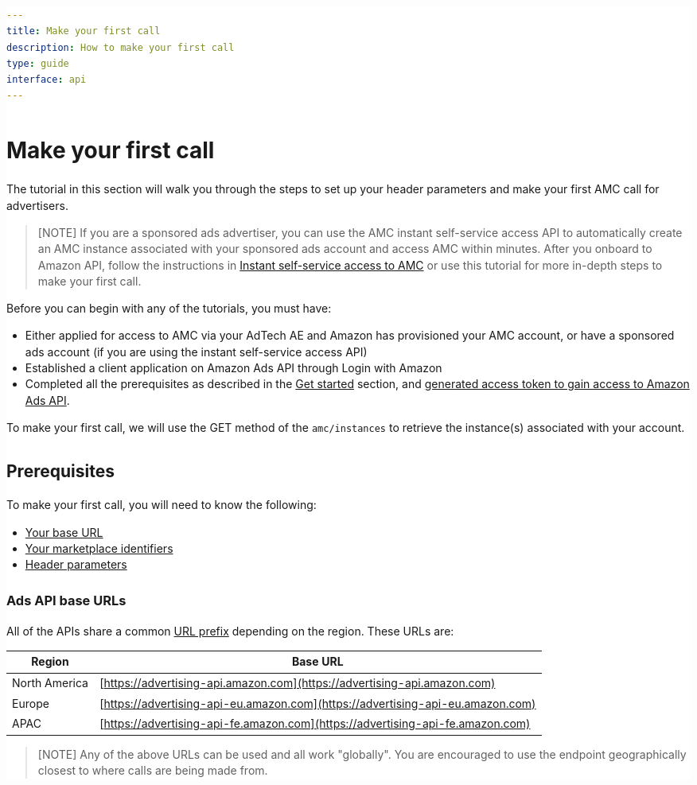 ```yaml
---
title: Make your first call
description: How to make your first call
type: guide
interface: api
---
```

# Make your first call

The tutorial in this section will walk you through the steps to set up your header parameters and make your first AMC call for advertisers.

> [NOTE] If you are a sponsored ads advertiser, you can use the AMC instant self-service access API to automatically create an AMC instance associated with your sponsored ads account and access AMC within minutes. After you onboard to Amazon API, follow the instructions in [Instant self-service access to AMC](guides/amazon-marketing-cloud/get-started/instant-access-to-amc) or use this tutorial for more in-depth steps to make your first call.

Before you can begin with any of the tutorials, you must have:

* Either applied for access to AMC via your AdTech AE and Amazon has provisioned your AMC account, or have a sponsored ads account (if you are using the instant self-service access API)
* Established a client application on Amazon Ads API through Login with Amazon
* Completed all the prerequisites as described in the [Get started](guides/amazon-marketing-cloud/get-started/get-started) section, and [generated access token to gain access to Amazon Ads API](guides/account-management/authorization/access-tokens#using-access-tokens-in-the-amazon-ads-api).

To make your first call, we will use the GET method of the `amc/instances` to retrieve the instance(s) associated with your account.

## Prerequisites

To make your first call, you will need to know the following:

- [Your base URL](#ads-api-base-urls)
- [Your marketplace identifiers](#marketplace)
- [Header parameters](#header-parameters)

### Ads API base URLs

All of the APIs share a common [URL prefix](guides/get-started/first-call#url-prefixes)
depending on the region. These URLs are:

| Region        | Base URL                                                                    |
| ------------- | --------------------------------------------------------------------------- |
| North America | [https://advertising-api.amazon.com](https://advertising-api.amazon.com)       |
| Europe        | [https://advertising-api-eu.amazon.com](https://advertising-api-eu.amazon.com) |
| APAC          | [https://advertising-api-fe.amazon.com](https://advertising-api-fe.amazon.com) |

> [NOTE] Any of the above URLs can be used and all work "globally". You are encouraged to use the endpoint geographically closest to where calls are being made from.
